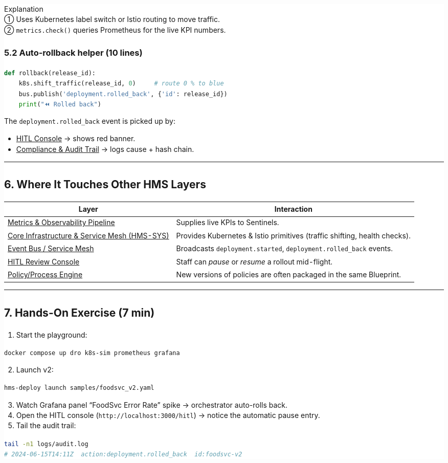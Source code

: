 Explanation  
① Uses Kubernetes label switch or Istio routing to move traffic.  
② `metrics.check()` queries Prometheus for the live KPI numbers.

### 5.2 Auto-rollback helper (10 lines)

```python
def rollback(release_id):
    k8s.shift_traffic(release_id, 0)     # route 0 % to blue
    bus.publish('deployment.rolled_back', {'id': release_id})
    print("⏪ Rolled back")
```

The `deployment.rolled_back` event is picked up by:

* [HITL Console](04_human_in_the_loop__hitl__review_console_.md) → shows red banner.  
* [Compliance & Audit Trail](13_compliance___audit_trail_.md) → logs cause + hash chain.  

---

## 6. Where It Touches Other HMS Layers

| Layer | Interaction |
|-------|-------------|
| [Metrics & Observability Pipeline](12_metrics___observability_pipeline_.md) | Supplies live KPIs to Sentinels. |
| [Core Infrastructure & Service Mesh (HMS-SYS)](11_core_infrastructure___service_mesh__hms_sys__.md) | Provides Kubernetes & Istio primitives (traffic shifting, health checks). |
| [Event Bus / Service Mesh](10_event_bus___service_mesh_.md) | Broadcasts `deployment.started`, `deployment.rolled_back` events. |
| [HITL Review Console](04_human_in_the_loop__hitl__review_console_.md) | Staff can *pause* or *resume* a rollout mid-flight. |
| [Policy/Process Engine](09_policy_process_engine_.md) | New versions of policies are often packaged in the same Blueprint. |

---

## 7. Hands-On Exercise (7 min)

1. Start the playground:

```bash
docker compose up dro k8s-sim prometheus grafana
```

2. Launch v2:

```bash
hms-deploy launch samples/foodsvc_v2.yaml
```

3. Watch Grafana panel “FoodSvc Error Rate” spike → orchestrator auto-rolls back.  
4. Open the HITL console (`http://localhost:3000/hitl`) → notice the automatic pause entry.  
5. Tail the audit trail:

```bash
tail -n1 logs/audit.log
# 2024-06-15T14:11Z  action:deployment.rolled_back  id:foodsvc-v2
```
